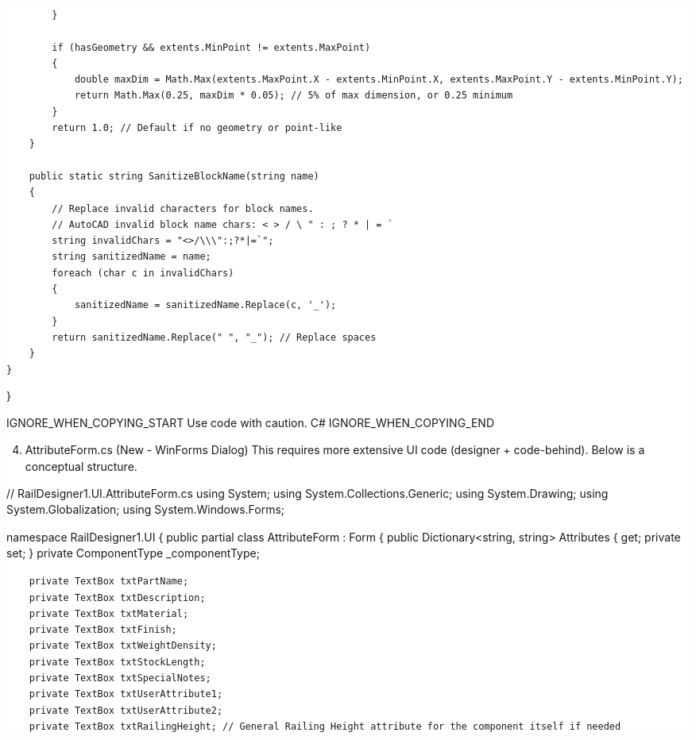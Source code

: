             }

            if (hasGeometry && extents.MinPoint != extents.MaxPoint)
            {
                double maxDim = Math.Max(extents.MaxPoint.X - extents.MinPoint.X, extents.MaxPoint.Y - extents.MinPoint.Y);
                return Math.Max(0.25, maxDim * 0.05); // 5% of max dimension, or 0.25 minimum
            }
            return 1.0; // Default if no geometry or point-like
        }

        public static string SanitizeBlockName(string name)
        {
            // Replace invalid characters for block names.
            // AutoCAD invalid block name chars: < > / \ " : ; ? * | = `
            string invalidChars = "<>/\\\":;?*|=`";
            string sanitizedName = name;
            foreach (char c in invalidChars)
            {
                sanitizedName = sanitizedName.Replace(c, '_');
            }
            return sanitizedName.Replace(" ", "_"); // Replace spaces
        }
    }
}

    

IGNORE_WHEN_COPYING_START
Use code with caution. C#
IGNORE_WHEN_COPYING_END

4. AttributeForm.cs (New - WinForms Dialog)
This requires more extensive UI code (designer + code-behind). Below is a conceptual structure.

      
// RailDesigner1.UI.AttributeForm.cs
using System;
using System.Collections.Generic;
using System.Drawing;
using System.Globalization;
using System.Windows.Forms;

namespace RailDesigner1.UI
{
    public partial class AttributeForm : Form
    {
        public Dictionary<string, string> Attributes { get; private set; }
        private ComponentType _componentType;

        private TextBox txtPartName;
        private TextBox txtDescription;
        private TextBox txtMaterial;
        private TextBox txtFinish;
        private TextBox txtWeightDensity;
        private TextBox txtStockLength;
        private TextBox txtSpecialNotes;
        private TextBox txtUserAttribute1;
        private TextBox txtUserAttribute2;
        private TextBox txtRailingHeight; // General Railing Height attribute for the component itself if needed
        